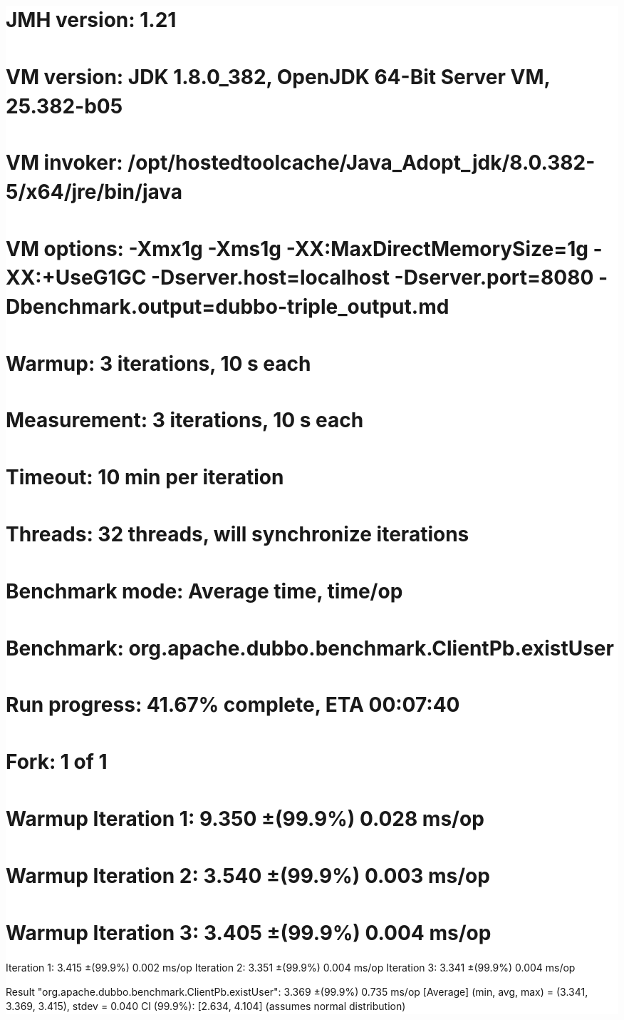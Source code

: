 
# JMH version: 1.21
# VM version: JDK 1.8.0_382, OpenJDK 64-Bit Server VM, 25.382-b05
# VM invoker: /opt/hostedtoolcache/Java_Adopt_jdk/8.0.382-5/x64/jre/bin/java
# VM options: -Xmx1g -Xms1g -XX:MaxDirectMemorySize=1g -XX:+UseG1GC -Dserver.host=localhost -Dserver.port=8080 -Dbenchmark.output=dubbo-triple_output.md
# Warmup: 3 iterations, 10 s each
# Measurement: 3 iterations, 10 s each
# Timeout: 10 min per iteration
# Threads: 32 threads, will synchronize iterations
# Benchmark mode: Average time, time/op
# Benchmark: org.apache.dubbo.benchmark.ClientPb.existUser

# Run progress: 41.67% complete, ETA 00:07:40
# Fork: 1 of 1
# Warmup Iteration   1: 9.350 ±(99.9%) 0.028 ms/op
# Warmup Iteration   2: 3.540 ±(99.9%) 0.003 ms/op
# Warmup Iteration   3: 3.405 ±(99.9%) 0.004 ms/op
Iteration   1: 3.415 ±(99.9%) 0.002 ms/op
Iteration   2: 3.351 ±(99.9%) 0.004 ms/op
Iteration   3: 3.341 ±(99.9%) 0.004 ms/op


Result "org.apache.dubbo.benchmark.ClientPb.existUser":
  3.369 ±(99.9%) 0.735 ms/op [Average]
  (min, avg, max) = (3.341, 3.369, 3.415), stdev = 0.040
  CI (99.9%): [2.634, 4.104] (assumes normal distribution)
